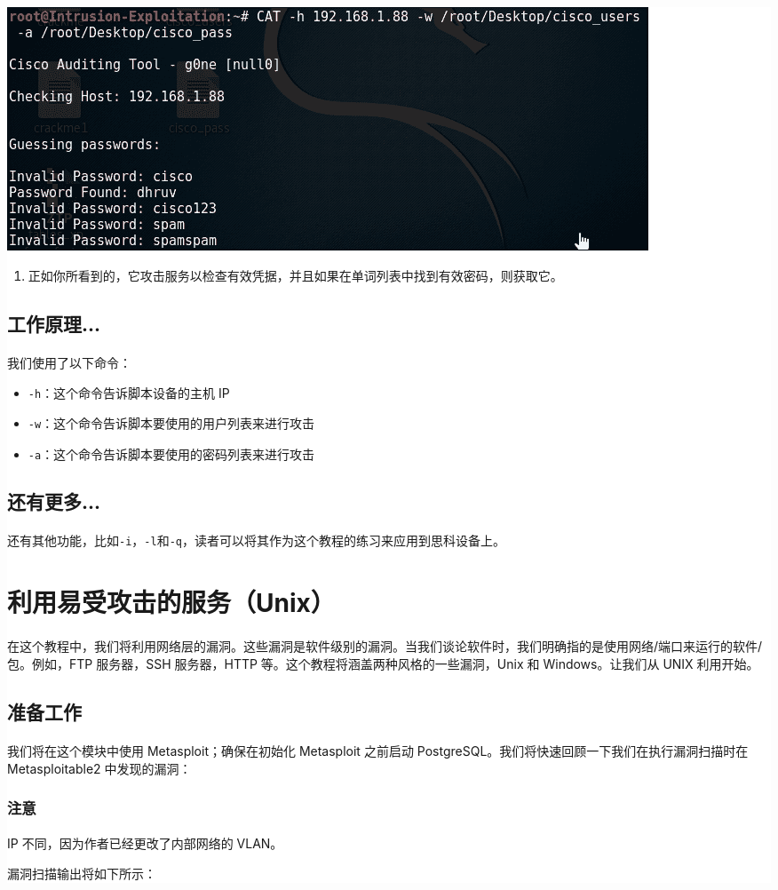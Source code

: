 ![如何做...](img/image_04_034.jpg)

1.  正如你所看到的，它攻击服务以检查有效凭据，并且如果在单词列表中找到有效密码，则获取它。

## 工作原理...

我们使用了以下命令：

+   `-h`：这个命令告诉脚本设备的主机 IP

+   `-w`：这个命令告诉脚本要使用的用户列表来进行攻击

+   `-a`：这个命令告诉脚本要使用的密码列表来进行攻击

## 还有更多...

还有其他功能，比如`-i`，`-l`和`-q`，读者可以将其作为这个教程的练习来应用到思科设备上。

# 利用易受攻击的服务（Unix）

在这个教程中，我们将利用网络层的漏洞。这些漏洞是软件级别的漏洞。当我们谈论软件时，我们明确指的是使用网络/端口来运行的软件/包。例如，FTP 服务器，SSH 服务器，HTTP 等。这个教程将涵盖两种风格的一些漏洞，Unix 和 Windows。让我们从 UNIX 利用开始。

## 准备工作

我们将在这个模块中使用 Metasploit；确保在初始化 Metasploit 之前启动 PostgreSQL。我们将快速回顾一下我们在执行漏洞扫描时在 Metasploitable2 中发现的漏洞：

### 注意

IP 不同，因为作者已经更改了内部网络的 VLAN。

漏洞扫描输出将如下所示：
